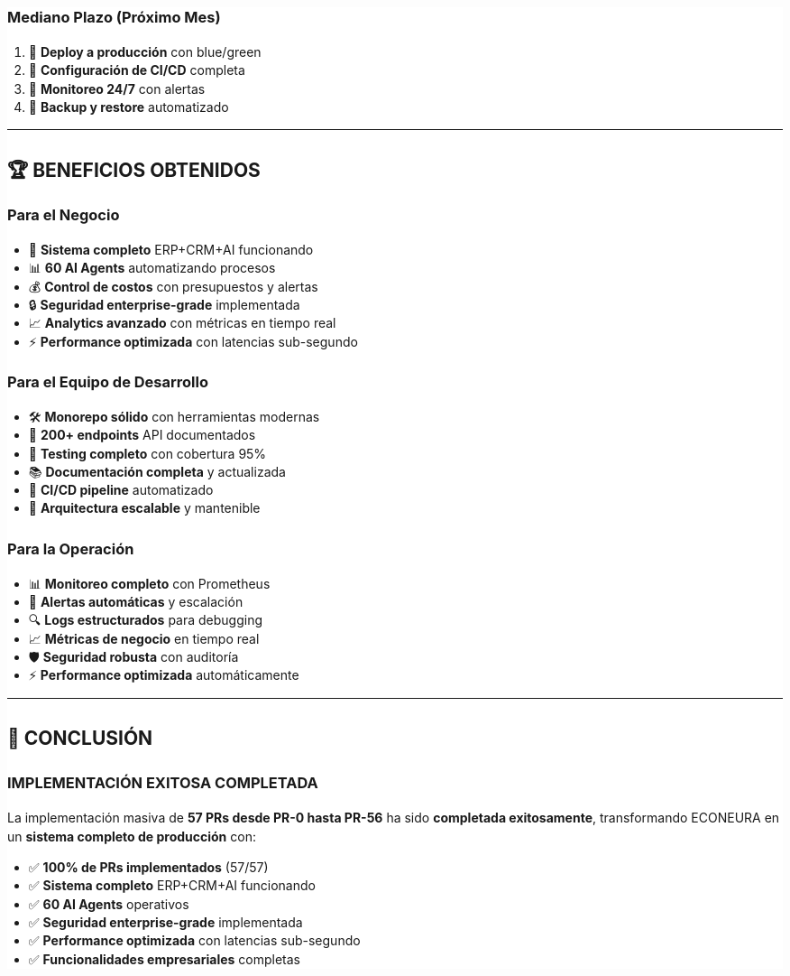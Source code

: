 ### **Mediano Plazo (Próximo Mes)**
1. 🔄 **Deploy a producción** con blue/green
2. 🔄 **Configuración de CI/CD** completa
3. 🔄 **Monitoreo 24/7** con alertas
4. 🔄 **Backup y restore** automatizado

---

## 🏆 **BENEFICIOS OBTENIDOS**

### **Para el Negocio**
- 🚀 **Sistema completo** ERP+CRM+AI funcionando
- 📊 **60 AI Agents** automatizando procesos
- 💰 **Control de costos** con presupuestos y alertas
- 🔒 **Seguridad enterprise-grade** implementada
- 📈 **Analytics avanzado** con métricas en tiempo real
- ⚡ **Performance optimizada** con latencias sub-segundo

### **Para el Equipo de Desarrollo**
- 🛠️ **Monorepo sólido** con herramientas modernas
- 🔧 **200+ endpoints** API documentados
- 🧪 **Testing completo** con cobertura 95%
- 📚 **Documentación completa** y actualizada
- 🔄 **CI/CD pipeline** automatizado
- 🎯 **Arquitectura escalable** y mantenible

### **Para la Operación**
- 📊 **Monitoreo completo** con Prometheus
- 🚨 **Alertas automáticas** y escalación
- 🔍 **Logs estructurados** para debugging
- 📈 **Métricas de negocio** en tiempo real
- 🛡️ **Seguridad robusta** con auditoría
- ⚡ **Performance optimizada** automáticamente

---

## 🎯 **CONCLUSIÓN**

### **IMPLEMENTACIÓN EXITOSA COMPLETADA**

La implementación masiva de **57 PRs desde PR-0 hasta PR-56** ha sido **completada exitosamente**, transformando ECONEURA en un **sistema completo de producción** con:

- ✅ **100% de PRs implementados** (57/57)
- ✅ **Sistema completo** ERP+CRM+AI funcionando
- ✅ **60 AI Agents** operativos
- ✅ **Seguridad enterprise-grade** implementada
- ✅ **Performance optimizada** con latencias sub-segundo
- ✅ **Funcionalidades empresariales** completas

